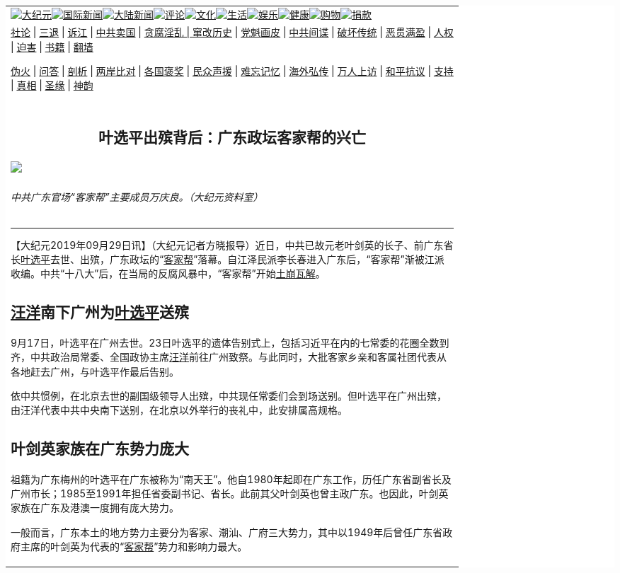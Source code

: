 <a name="1" id="1" target="_blank"></a><span id="1"></span>
<table border="0"><tr><td colspan="2" VALIGN=TOP><a href="https://github.com/woywz155/djy/blob/master/gb/nsc413.md#1"><img src="https://raw.githubusercontent.com/woywz155/www/master/t/djy/1.jpg" title="大纪元"></a><a href="https://github.com/woywz155/djy/blob/master/gb/n24hr.md#1"><img src="https://raw.githubusercontent.com/woywz155/www/master/t/djy/3.jpg" title="国际新闻"></a><a href="https://github.com/woywz155/djy/blob/master/gb/nsc413.md#1"><img src="https://raw.githubusercontent.com/woywz155/www/master/t/djy/4.jpg" title="大陆新闻"></a><a href="https://github.com/woywz155/djy/blob/master/gb/news392.md#1"><img src="https://raw.githubusercontent.com/woywz155/www/master/t/djy/5.jpg" title="评论"></a><a href="https://github.com/woywz155/djy/blob/master/gb/news2007.md#1"><img src="https://raw.githubusercontent.com/woywz155/www/master/t/djy/6.jpg" title="文化"></a><a href="https://github.com/woywz155/djy/blob/master/gb/news2008.md#1"><img src="https://raw.githubusercontent.com/woywz155/www/master/t/djy/7.jpg" title="生活"></a><a href="https://github.com/woywz155/djy/blob/master/gb/ncyule.md#1"><img src="https://raw.githubusercontent.com/woywz155/www/master/t/djy/8.jpg" title="娱乐"></a><a href="https://github.com/woywz155/djy/blob/master/gb/nsc1002.md#1"><img src="https://raw.githubusercontent.com/woywz155/www/master/t/djy/9.jpg" title="健康"><a href="https://www.youlucky.com"><img src="https://raw.githubusercontent.com/woywz155/www/master/t/djy/10.jpg" title="购物"></a><a href="https://www.supportepoch.org/donation?utm_medium=epochtimes&utm_source=referral&utm_campaign=donate_button_djyhomepage"><img src="https://raw.githubusercontent.com/woywz155/www/master/t/djy/12.jpg" title="捐款"></a></td></tr>
<tr><td colspan="2" VALIGN=TOP><a target="_blank" href="https://git.io/fjCRf">社论</a> | <a target="_blank" href="https://github.com/woywz155/djy/blob/master/gb/nf5657.md#1">三退</a> | <a target="_blank" href="https://github.com/woywz155/djy/blob/master/gb/nf6123.md#1">诉江</a> | <a target="_blank" href="https://github.com/woywz155/djy/blob/master/gb/nf1176117.md#1">中共卖国</a> | <a target="_blank" href="https://github.com/woywz155/djy/blob/master/gb/nf5773.md#1">贪腐淫乱 | <a target="_blank" href="https://github.com/woywz155/djy/blob/master/gb/nf1176115.md#1">窜改历史</a> | <a target="_blank" href="https://github.com/woywz155/djy/blob/master/gb/nf1176107.md#1">党魁画皮</a> | <a target="_blank" href="https://github.com/woywz155/djy/blob/master/gb/nf1320400.md#1">中共间谍</a> | <a target="_blank" href="https://github.com/woywz155/djy/blob/master/gb/nf1176114.md#1">破坏传统</a> | <a target="_blank" href="https://github.com/woywz155/djy/blob/master/gb/nf5287.md#1">恶贯满盈</a> | <a target="_blank" href="https://github.com/woywz155/djy/blob/master/gb/ncid278.md#1">人权</a> | <a target="_blank" href="https://github.com/woywz155/djy/blob/master/gb/nf1176111.md#1">迫害</a> | <a target="_blank" href="https://github.com/woywz155/djy/blob/master/gb/nf1235328.md#1">书籍</a> | <a target="_blank" href="https://github.com/woywz155/www/blob/master/README.md?zsrh#1">翻墙</a></p><p><a target="_blank" href="https://github.com/woywz155/djy/blob/master/gb/nf5562.md#1">伪火</a> | <a target="_blank" href="https://github.com/woywz155/djy/blob/master/gb/nf4378.md#1">问答</a> | <a target="_blank" href="https://github.com/woywz155/djy/blob/master/gb/nf5792.md#1">剖析</a> | <a target="_blank" href="https://github.com/woywz155/djy/blob/master/gb/nf5735.md#1">两岸比对</a> | <a target="_blank" href="https://github.com/woywz155/djy/blob/master/gb/nf6119.md#1">各国褒奖</a> | <a target="_blank" href="https://github.com/woywz155/djy/blob/master/gb/nf6120.md#1">民众声援</a> | <a target="_blank" href="https://github.com/woywz155/djy/blob/master/gb/nf1188594.md#1">难忘记忆</a> | <a target="_blank" href="https://github.com/woywz155/djy/blob/master/gb/nf3180.md#1">海外弘传</a> | <a target="_blank" href="https://github.com/woywz155/djy/blob/master/gb/nf5410.md#1">万人上访</a> | <a target="_blank" href="https://github.com/woywz155/ntdtv/blob/master/gb/prog1530_1.md#1">和平抗议</a> | <a target="_blank" href="https://github.com/woywz155/djy/blob/master/gb/nf4386.md#1">支持</a> | <a target="_blank" href="https://github.com/woywz155/djy/blob/master/gb/nf4389.md#1">真相</a> | <a target="_blank" href="https://github.com/woywz155/djy/blob/master/gb/nf5790.md#1">圣缘</a> | <a target="_blank" href="https://github.com/woywz155/djy/blob/master/gb/nf4786.md#1">神韵</a></td></tr>
<tr><td VALIGN=TOP width="626"><h2 align=center>叶选平出殡背后：广东政坛客家帮的兴亡</h2>
<img src="http://i.epochtimes.com/assets/uploads/2014/06/1406281210272639-600x400.jpg" />
<h6>中共广东官场“客家帮”主要成员万庆良。（大纪元资料室）
</h6>
<hr>
<p>【大纪元2019年09月29日讯】（大纪元记者方晓报导）近日，中共已故元老叶剑英的长子、前广东省长<a href="https://github.com/woywz155/djy/blob/master/gb/tag/%E5%8F%B6%E9%80%89%E5%B9%B3.md">叶选平</a>去世、出殡，广东政坛的“<a href="https://github.com/woywz155/djy/blob/master/gb/tag/%E5%AE%A2%E5%AE%B6%E5%B8%AE.md">客家帮</a>”落幕。自江泽民派李长春进入广东后，“客家帮”渐被江派收编。中共“十八大”后，在当局的反腐风暴中，“客家帮”开始<a href="https://github.com/woywz155/djy/blob/master/gb/tag/%E5%9C%9F%E5%B4%A9%E7%93%A6%E8%A7%A3.md">土崩瓦解</a>。</p>
<h2><strong><a href="https://github.com/woywz155/djy/blob/master/gb/tag/%E6%B1%AA%E6%B4%8B.md">汪洋</a>南下广州为<a href="https://github.com/woywz155/djy/blob/master/gb/tag/%E5%8F%B6%E9%80%89%E5%B9%B3.md">叶选平</a>送殡</strong></h2>
<p>9月17日，叶选平在广州去世。23日叶选平的遗体告别式上，包括习近平在内的七常委的花圈全数到齐，中共政治局常委、全国政协主席<a href="https://github.com/woywz155/djy/blob/master/gb/tag/%E6%B1%AA%E6%B4%8B.md">汪洋</a>前往广州致祭。与此同时，大批客家乡亲和客属社团代表从各地赶去广州，与叶选平作最后告别。</p>
<p>依中共惯例，在北京去世的副国级领导人出殡，中共现任常委们会到场送别。但叶选平在广州出殡，由汪洋代表中共中央南下送别，在北京以外举行的丧礼中，此安排属高规格。</p>
<h2><strong>叶剑英家族在广东势力庞大</strong></h2>
<p>祖籍为广东梅州的叶选平在广东被称为“南天王”。他自1980年起即在广东工作，历任广东省副省长及广州市长；1985至1991年担任省委副书记、省长。此前其父叶剑英也曾主政广东。也因此，叶剑英家族在广东及港澳一度拥有庞大势力。</p>
<p>一般而言，广东本土的地方势力主要分为客家、潮汕、广府三大势力，其中以1949年后曾任广东省政府主席的叶剑英为代表的“<a href="https://github.com/woywz155/djy/blob/master/gb/tag/%E5%AE%A2%E5%AE%B6%E5%B8%AE.md">客家帮</a>”势力和影响力最大。</p>
